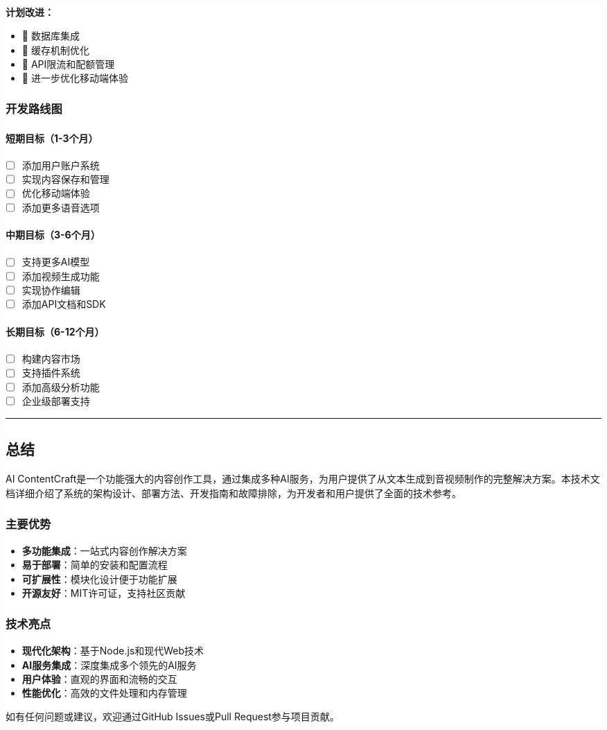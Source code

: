 **计划改进：**
- 🔮 数据库集成
- 🔮 缓存机制优化
- 🔮 API限流和配额管理
- 🔮 进一步优化移动端体验

### 开发路线图

#### 短期目标（1-3个月）
- [ ] 添加用户账户系统
- [ ] 实现内容保存和管理
- [ ] 优化移动端体验
- [ ] 添加更多语音选项

#### 中期目标（3-6个月）
- [ ] 支持更多AI模型
- [ ] 添加视频生成功能
- [ ] 实现协作编辑
- [ ] 添加API文档和SDK

#### 长期目标（6-12个月）
- [ ] 构建内容市场
- [ ] 支持插件系统
- [ ] 添加高级分析功能
- [ ] 企业级部署支持

---

## 总结

AI ContentCraft是一个功能强大的内容创作工具，通过集成多种AI服务，为用户提供了从文本生成到音视频制作的完整解决方案。本技术文档详细介绍了系统的架构设计、部署方法、开发指南和故障排除，为开发者和用户提供了全面的技术参考。

### 主要优势
- **多功能集成**：一站式内容创作解决方案
- **易于部署**：简单的安装和配置流程
- **可扩展性**：模块化设计便于功能扩展
- **开源友好**：MIT许可证，支持社区贡献

### 技术亮点
- **现代化架构**：基于Node.js和现代Web技术
- **AI服务集成**：深度集成多个领先的AI服务
- **用户体验**：直观的界面和流畅的交互
- **性能优化**：高效的文件处理和内存管理

如有任何问题或建议，欢迎通过GitHub Issues或Pull Request参与项目贡献。
